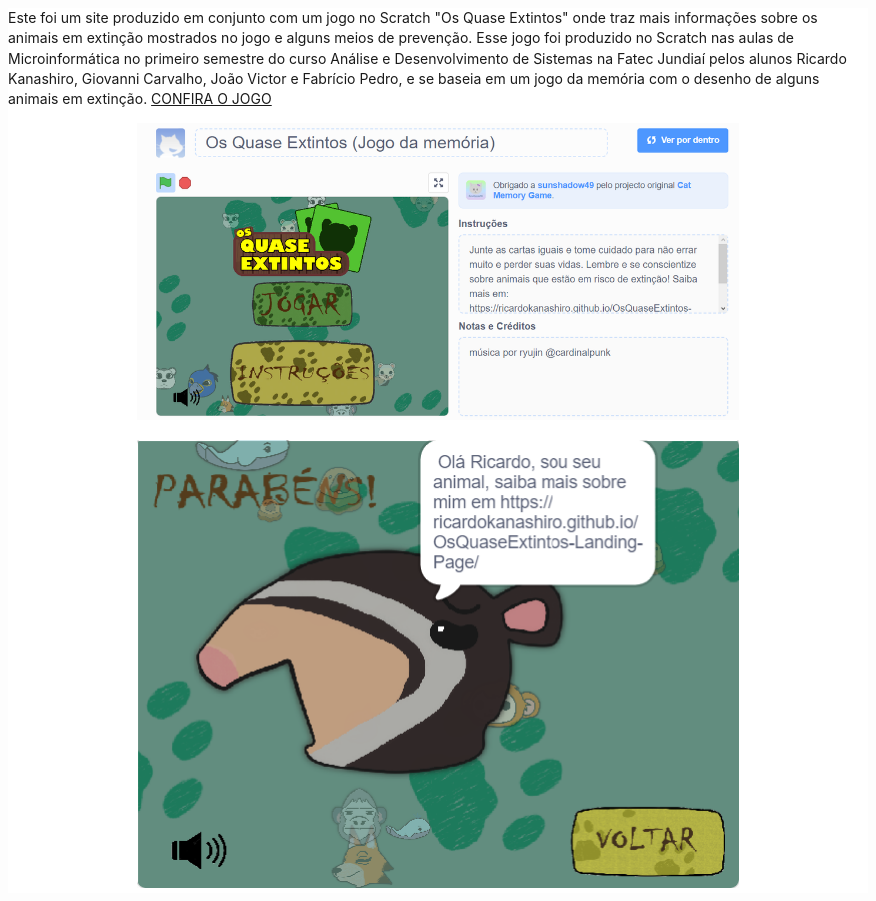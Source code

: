 <p>Este foi um site produzido em conjunto com um jogo no Scratch "Os Quase Extintos" onde traz mais informações sobre os animais em extinção mostrados no jogo e alguns meios de prevenção. Esse jogo foi produzido no Scratch nas aulas de Microinformática no primeiro semestre do curso Análise e Desenvolvimento de Sistemas na Fatec Jundiaí pelos alunos Ricardo Kanashiro, Giovanni Carvalho, João Victor e Fabrício Pedro, e se baseia em um jogo da memória com o desenho de alguns animais em extinção. <a href="https://scratch.mit.edu/projects/822490165">CONFIRA O JOGO</a></p>

<p align="center">
    <img src="design/ScratchGame.png" width="70%">
</p>

<p align="center">
    <img src="design/WinScreen.png" width="70%">
</p>